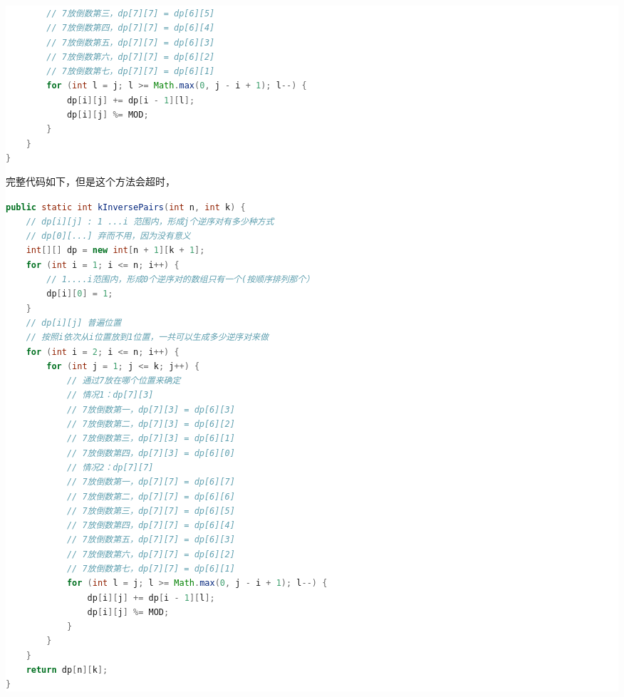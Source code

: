 ```java
        // 7放倒数第三，dp[7][7] = dp[6][5]
        // 7放倒数第四，dp[7][7] = dp[6][4]
        // 7放倒数第五，dp[7][7] = dp[6][3]
        // 7放倒数第六，dp[7][7] = dp[6][2]
        // 7放倒数第七，dp[7][7] = dp[6][1]
        for (int l = j; l >= Math.max(0, j - i + 1); l--) {
            dp[i][j] += dp[i - 1][l];
            dp[i][j] %= MOD;
        }
    }
}
```

完整代码如下，但是这个方法会超时，

```java
public static int kInversePairs(int n, int k) {
    // dp[i][j] : 1 ...i 范围内，形成j个逆序对有多少种方式
    // dp[0][...] 弃而不用，因为没有意义
    int[][] dp = new int[n + 1][k + 1];
    for (int i = 1; i <= n; i++) {
        // 1....i范围内，形成0个逆序对的数组只有一个(按顺序排列那个）
        dp[i][0] = 1;
    }
    // dp[i][j] 普遍位置
    // 按照i依次从i位置放到1位置，一共可以生成多少逆序对来做
    for (int i = 2; i <= n; i++) {
        for (int j = 1; j <= k; j++) {
            // 通过7放在哪个位置来确定
            // 情况1：dp[7][3]
            // 7放倒数第一，dp[7][3] = dp[6][3]
            // 7放倒数第二，dp[7][3] = dp[6][2]
            // 7放倒数第三，dp[7][3] = dp[6][1]
            // 7放倒数第四，dp[7][3] = dp[6][0]
            // 情况2：dp[7][7]
            // 7放倒数第一，dp[7][7] = dp[6][7]
            // 7放倒数第二，dp[7][7] = dp[6][6]
            // 7放倒数第三，dp[7][7] = dp[6][5]
            // 7放倒数第四，dp[7][7] = dp[6][4]
            // 7放倒数第五，dp[7][7] = dp[6][3]
            // 7放倒数第六，dp[7][7] = dp[6][2]
            // 7放倒数第七，dp[7][7] = dp[6][1]
            for (int l = j; l >= Math.max(0, j - i + 1); l--) {
                dp[i][j] += dp[i - 1][l];
                dp[i][j] %= MOD;
            }
        }
    }
    return dp[n][k];
}
```

